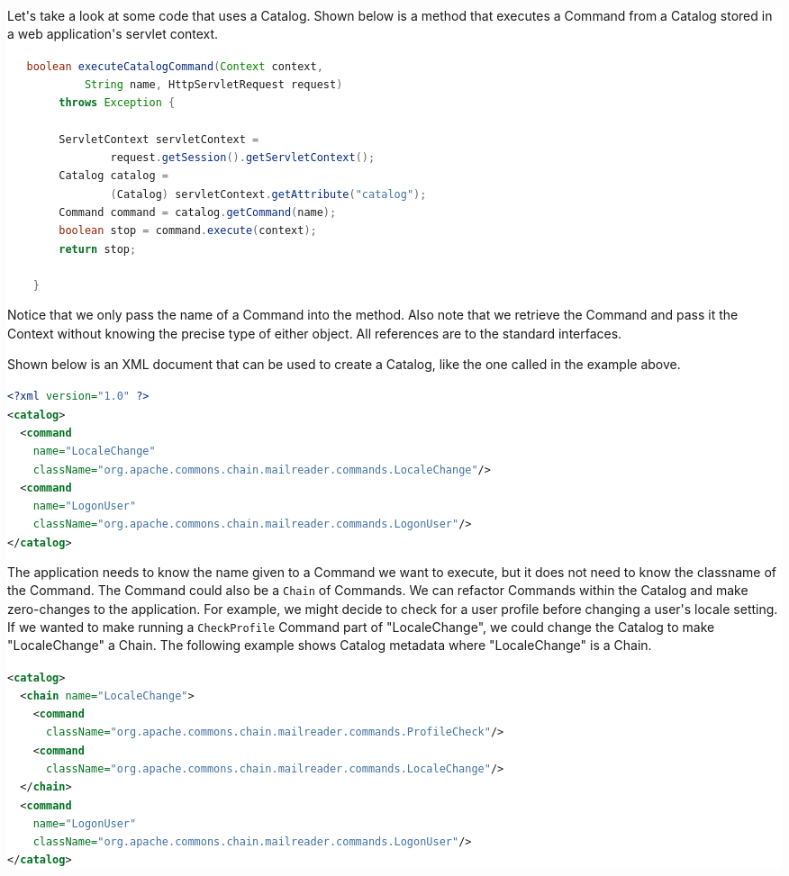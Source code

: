 

Let's take a look at some code that uses a Catalog.  Shown below is
a method that executes a Command from a Catalog stored in a web
application's servlet context.

```java
   boolean executeCatalogCommand(Context context,
            String name, HttpServletRequest request) 
        throws Exception {

        ServletContext servletContext =
                request.getSession().getServletContext();  
        Catalog catalog =
                (Catalog) servletContext.getAttribute("catalog");
        Command command = catalog.getCommand(name);
        boolean stop = command.execute(context);
        return stop;
        
    }
```



Notice that we only pass the name of a Command into the method. Also
note that we retrieve the Command and pass it the Context without knowing
the precise type of either object. All references are to the standard
interfaces.


Shown below is an XML document that can be used to create a
Catalog, like the one called in  the example above.

```xml
<?xml version="1.0" ?>
<catalog>
  <command 
    name="LocaleChange" 
    className="org.apache.commons.chain.mailreader.commands.LocaleChange"/>
  <command 
    name="LogonUser" 
    className="org.apache.commons.chain.mailreader.commands.LogonUser"/>
</catalog>
```

The application needs to know the name given to a Command we
want to execute, but it does not need to know the classname of the
Command. The Command could also be a `Chain` of
Commands. We can refactor Commands within the Catalog and make
zero-changes to the application. For example, we might decide to check for
a user profile before changing a user's locale setting. If we wanted to
make running a `CheckProfile` Command part of
"LocaleChange", we could change the Catalog to make "LocaleChange" a
Chain.  The following example shows Catalog metadata where "LocaleChange" is a Chain.

```xml
<catalog>
  <chain name="LocaleChange">
    <command 
      className="org.apache.commons.chain.mailreader.commands.ProfileCheck"/>
    <command 
      className="org.apache.commons.chain.mailreader.commands.LocaleChange"/>
  </chain>
  <command 
    name="LogonUser" 
    className="org.apache.commons.chain.mailreader.commands.LogonUser"/>
</catalog>
```
